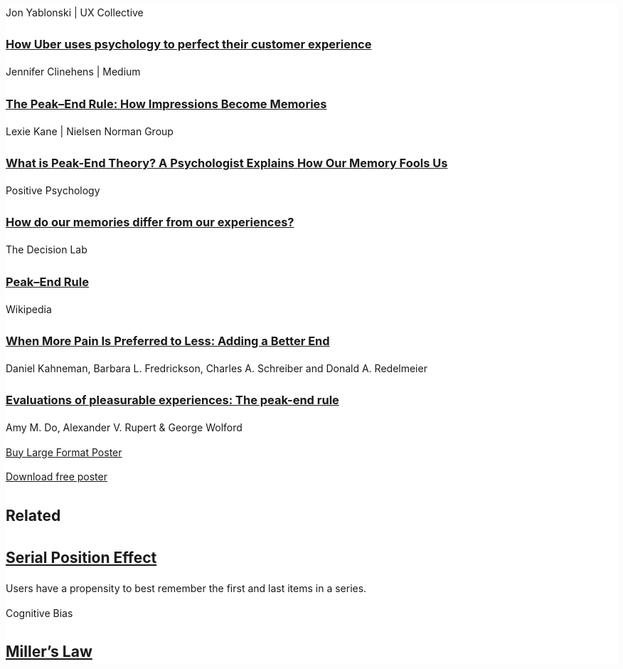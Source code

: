 Jon Yablonski | UX Collective

### [How Uber uses psychology to perfect their customer experience](https://medium.com/choice-hacking/how-uber-uses-psychology-to-perfect-their-customer-experience-d6c440285029)

Jennifer Clinehens | Medium

### [The Peak–End Rule: How Impressions Become Memories](https://www.nngroup.com/articles/peak-end-rule)

Lexie Kane | Nielsen Norman Group

### [What is Peak-End Theory? A Psychologist Explains How Our Memory Fools Us](https://positivepsychology.com/what-is-peak-end-theory/)

Positive Psychology

### [How do our memories differ from our experiences?](https://thedecisionlab.com/biases/peak-end-rule/)

The Decision Lab

### [Peak–End Rule](https://en.wikipedia.org/wiki/Peak%E2%80%93end_rule)

Wikipedia

### [When More Pain Is Preferred to Less: Adding a Better End](https://www.jstor.org/stable/40062570)

Daniel Kahneman, Barbara L. Fredrickson, Charles A. Schreiber and Donald A. Redelmeier

### [Evaluations of pleasurable experiences: The peak-end rule](https://link.springer.com/article/10.3758/PBR.15.1.96)

Amy M. Do, Alexander V. Rupert & George Wolford

[Buy Large Format Poster](https://jonyablonski.bigcartel.com/product/peak-end-rule-poster)

[Download free poster](https://www.dropbox.com/sh/u1xulqfl6njw98t/AADA88Nmae7zJaogeUu3x6lCa?dl=0)

Related
-------

[Serial Position Effect](/serial-position-effect/)
--------------------------------------------------

Users have a propensity to best remember the first and last items in a series.

Cognitive Bias

[Miller’s Law](/millers-law/)
-----------------------------
